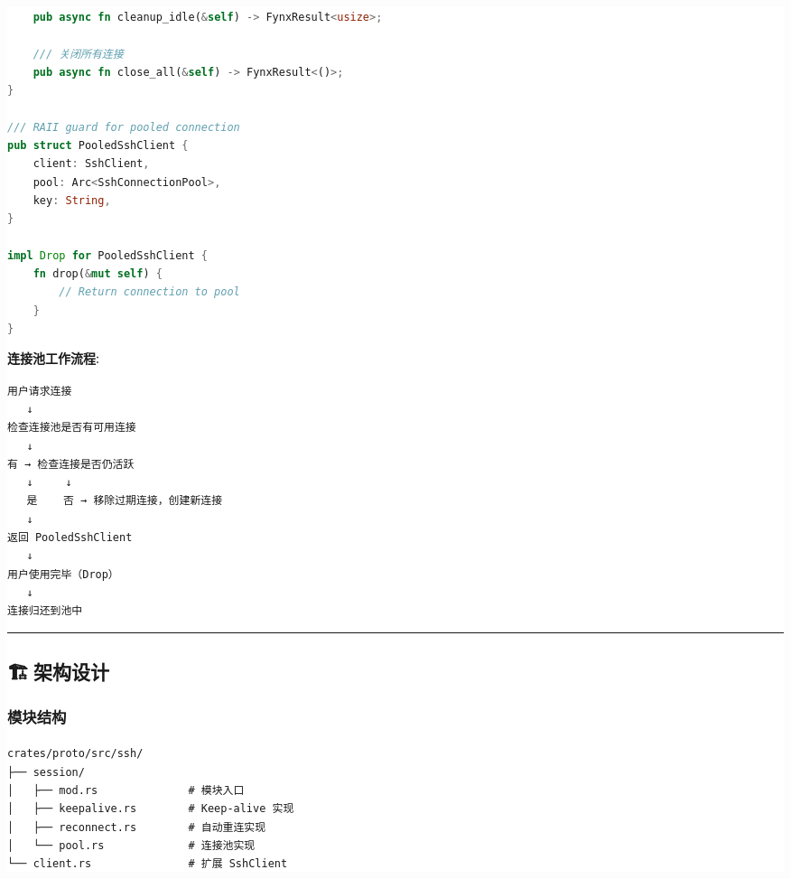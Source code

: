 ```rust
    pub async fn cleanup_idle(&self) -> FynxResult<usize>;

    /// 关闭所有连接
    pub async fn close_all(&self) -> FynxResult<()>;
}

/// RAII guard for pooled connection
pub struct PooledSshClient {
    client: SshClient,
    pool: Arc<SshConnectionPool>,
    key: String,
}

impl Drop for PooledSshClient {
    fn drop(&mut self) {
        // Return connection to pool
    }
}
```

**连接池工作流程**:
```
用户请求连接
   ↓
检查连接池是否有可用连接
   ↓
有 → 检查连接是否仍活跃
   ↓     ↓
   是    否 → 移除过期连接，创建新连接
   ↓
返回 PooledSshClient
   ↓
用户使用完毕（Drop）
   ↓
连接归还到池中
```

---

## 🏗️ 架构设计

### 模块结构

```
crates/proto/src/ssh/
├── session/
│   ├── mod.rs              # 模块入口
│   ├── keepalive.rs        # Keep-alive 实现
│   ├── reconnect.rs        # 自动重连实现
│   └── pool.rs             # 连接池实现
└── client.rs               # 扩展 SshClient
```
